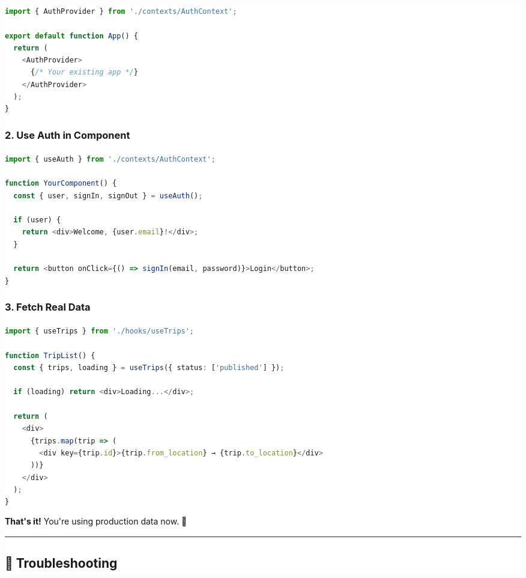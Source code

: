 ```typescript
import { AuthProvider } from './contexts/AuthContext';

export default function App() {
  return (
    <AuthProvider>
      {/* Your existing app */}
    </AuthProvider>
  );
}
```

### 2. Use Auth in Component

```typescript
import { useAuth } from './contexts/AuthContext';

function YourComponent() {
  const { user, signIn, signOut } = useAuth();

  if (user) {
    return <div>Welcome, {user.email}!</div>;
  }

  return <button onClick={() => signIn(email, password)}>Login</button>;
}
```

### 3. Fetch Real Data

```typescript
import { useTrips } from './hooks/useTrips';

function TripList() {
  const { trips, loading } = useTrips({ status: ['published'] });

  if (loading) return <div>Loading...</div>;

  return (
    <div>
      {trips.map(trip => (
        <div key={trip.id}>{trip.from_location} → {trip.to_location}</div>
      ))}
    </div>
  );
}
```

**That's it!** You're using production data now. 🎉

---

## 🐛 Troubleshooting
